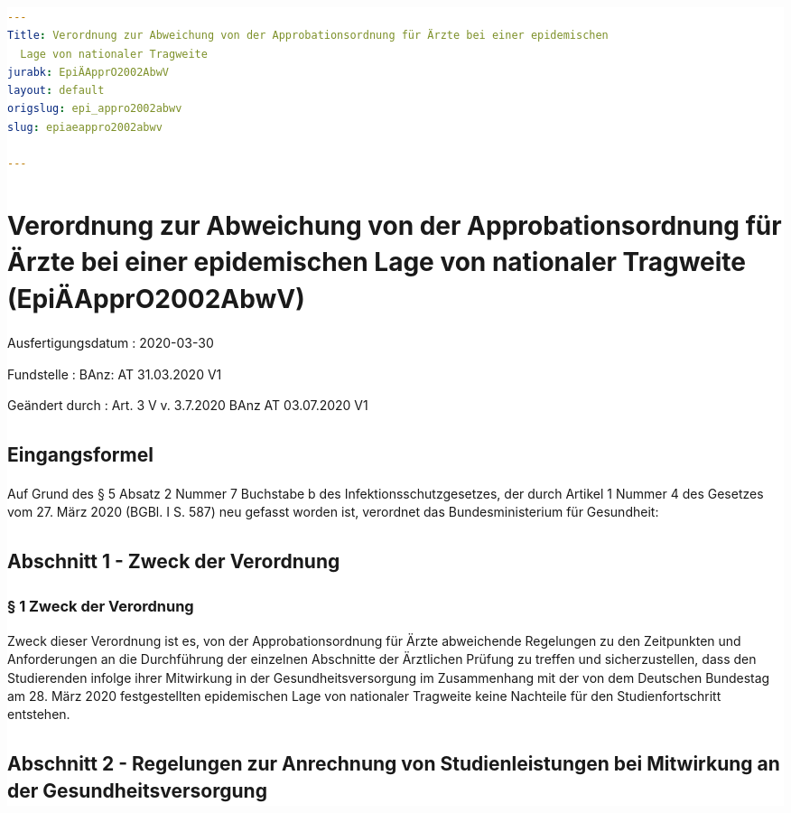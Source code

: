 ```yaml
---
Title: Verordnung zur Abweichung von der Approbationsordnung für Ärzte bei einer epidemischen
  Lage von nationaler Tragweite
jurabk: EpiÄApprO2002AbwV
layout: default
origslug: epi_appro2002abwv
slug: epiaeappro2002abwv

---
```


# Verordnung zur Abweichung von der Approbationsordnung für Ärzte bei einer epidemischen Lage von nationaler Tragweite (EpiÄApprO2002AbwV)

Ausfertigungsdatum
:   2020-03-30

Fundstelle
:   BAnz: AT 31.03.2020 V1

Geändert durch
:   Art. 3 V v. 3.7.2020 BAnz AT 03.07.2020 V1


## Eingangsformel

Auf Grund des § 5 Absatz 2 Nummer 7 Buchstabe b des
Infektionsschutzgesetzes, der durch Artikel 1 Nummer 4 des Gesetzes
vom 27. März 2020 (BGBl. I S. 587) neu gefasst worden ist, verordnet
das Bundesministerium für Gesundheit:


## Abschnitt 1 - Zweck der Verordnung


### § 1 Zweck der Verordnung

Zweck dieser Verordnung ist es, von der Approbationsordnung für Ärzte
abweichende Regelungen zu den Zeitpunkten und Anforderungen an die
Durchführung der einzelnen Abschnitte der Ärztlichen Prüfung zu
treffen und sicherzustellen, dass den Studierenden infolge ihrer
Mitwirkung in der Gesundheitsversorgung im Zusammenhang mit der von
dem Deutschen Bundestag am 28. März 2020 festgestellten epidemischen
Lage von nationaler Tragweite keine Nachteile für den
Studienfortschritt entstehen.


## Abschnitt 2 - Regelungen zur Anrechnung von Studienleistungen bei Mitwirkung an der Gesundheitsversorgung
